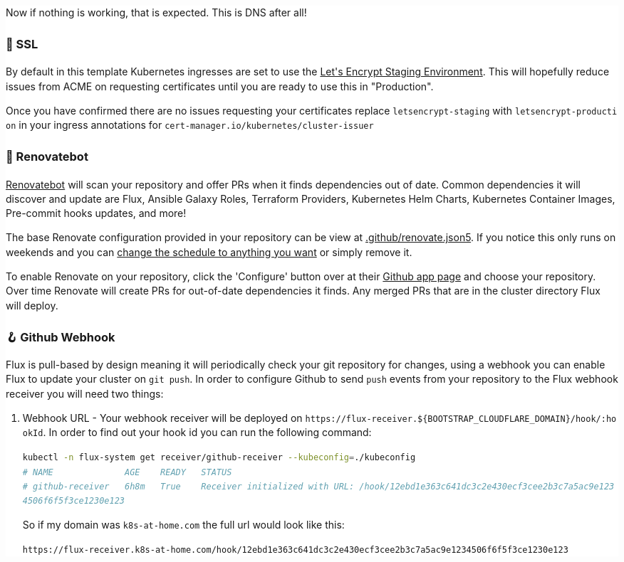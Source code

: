 Now if nothing is working, that is expected. This is DNS after all!

### 🔐 SSL

By default in this template Kubernetes ingresses are set to use the [Let's Encrypt Staging Environment](https://letsencrypt.org/docs/staging-environment/). This will hopefully reduce issues from ACME on requesting certificates until you are ready to use this in "Production".

Once you have confirmed there are no issues requesting your certificates replace `letsencrypt-staging` with `letsencrypt-production` in your ingress annotations for `cert-manager.io/kubernetes/cluster-issuer`

### 🤖 Renovatebot

[Renovatebot](https://www.mend.io/free-developer-tools/renovate/) will scan your repository and offer PRs when it finds dependencies out of date. Common dependencies it will discover and update are Flux, Ansible Galaxy Roles, Terraform Providers, Kubernetes Helm Charts, Kubernetes Container Images, Pre-commit hooks updates, and more!

The base Renovate configuration provided in your repository can be view at [.github/renovate.json5](https://github.com/k8s-at-home/flux-cluster-template/blob/main/.github/renovate.json5). If you notice this only runs on weekends and you can [change the schedule to anything you want](https://docs.renovatebot.com/presets-schedule/) or simply remove it.

To enable Renovate on your repository, click the 'Configure' button over at their [Github app page](https://github.com/apps/renovate) and choose your repository. Over time Renovate will create PRs for out-of-date dependencies it finds. Any merged PRs that are in the cluster directory Flux will deploy.

### 🪝 Github Webhook

Flux is pull-based by design meaning it will periodically check your git repository for changes, using a webhook you can enable Flux to update your cluster on `git push`. In order to configure Github to send `push` events from your repository to the Flux webhook receiver you will need two things:

1. Webhook URL - Your webhook receiver will be deployed on `https://flux-receiver.${BOOTSTRAP_CLOUDFLARE_DOMAIN}/hook/:hookId`. In order to find out your hook id you can run the following command:

    ```sh
    kubectl -n flux-system get receiver/github-receiver --kubeconfig=./kubeconfig
    # NAME              AGE    READY   STATUS
    # github-receiver   6h8m   True    Receiver initialized with URL: /hook/12ebd1e363c641dc3c2e430ecf3cee2b3c7a5ac9e1234506f6f5f3ce1230e123
    ```

    So if my domain was `k8s-at-home.com` the full url would look like this:

    ```text
    https://flux-receiver.k8s-at-home.com/hook/12ebd1e363c641dc3c2e430ecf3cee2b3c7a5ac9e1234506f6f5f3ce1230e123
    ```
